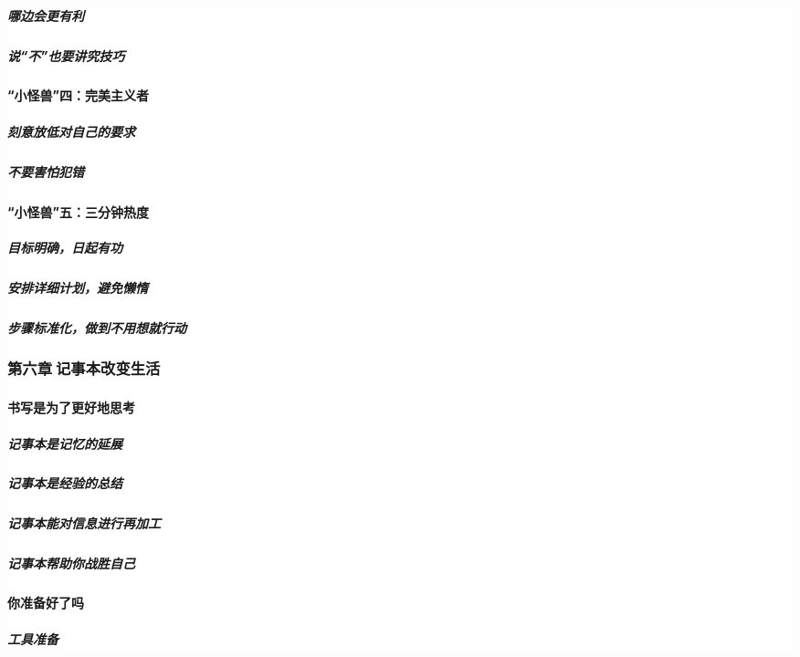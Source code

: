 

##### 哪边会更有利



##### 说“不”也要讲究技巧



#### “小怪兽”四：完美主义者



##### 刻意放低对自己的要求



##### 不要害怕犯错



#### “小怪兽”五：三分钟热度



##### 目标明确，日起有功



##### 安排详细计划，避免懒惰



##### 步骤标准化，做到不用想就行动



### 第六章 记事本改变生活



#### 书写是为了更好地思考



##### 记事本是记忆的延展



##### 记事本是经验的总结



##### 记事本能对信息进行再加工



##### 记事本帮助你战胜自己



#### 你准备好了吗



##### 工具准备
